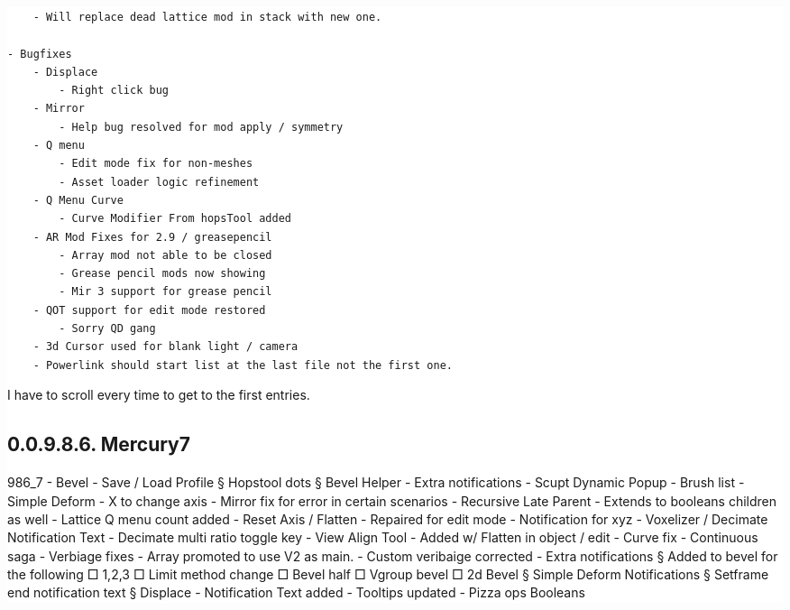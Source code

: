		- Will replace dead lattice mod in stack with new one. 

	- Bugfixes
		- Displace 
			- Right click bug
		- Mirror
			- Help bug resolved for mod apply / symmetry
		- Q menu
			- Edit mode fix for non-meshes
			- Asset loader logic refinement 
		- Q Menu Curve
			- Curve Modifier From hopsTool added
		- AR Mod Fixes for 2.9 / greasepencil
			- Array mod not able to be closed
			- Grease pencil mods now showing
			- Mir 3 support for grease pencil
		- QOT support for edit mode restored
			- Sorry QD gang
		- 3d Cursor used for blank light / camera
		- Powerlink should start list at the last file not the first one. 
I have to scroll every time to get to the first entries. 

## 0.0.9.8.6. Mercury7
986_7
	- Bevel
		- Save / Load Profile
			§ Hopstool dots
			§ Bevel Helper
		- Extra notifications
	- Scupt Dynamic Popup
		- Brush list
	- Simple Deform 
		- X to change axis
	- Mirror fix for error in certain scenarios
	- Recursive Late Parent
		- Extends to booleans children as well
	- Lattice Q menu count added
	- Reset Axis / Flatten
		- Repaired for edit mode
		- Notification for xyz
	- Voxelizer / Decimate Notification Text
		- Decimate multi ratio toggle key
	- View Align Tool
		- Added w/ Flatten in object / edit
	- Curve fix 
		- Continuous saga
	- Verbiage fixes
		- Array promoted to use V2 as main.
		- Custom veribaige corrected
	- Extra notifications
		§ Added to bevel for the following
			□ 1,2,3
			□ Limit method change
			□ Bevel half
			□ Vgroup bevel 
			□ 2d Bevel
		§ Simple Deform Notifications
		§ Setframe end notification text
		§ Displace 
			- Notification Text added
	- Tooltips updated
		- Pizza ops
Booleans
